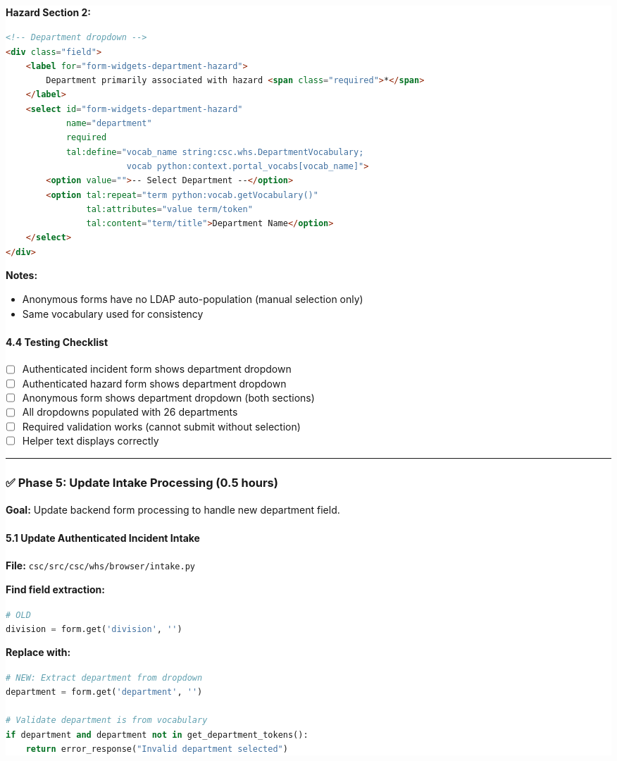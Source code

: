
**Hazard Section 2:**
```html
<!-- Department dropdown -->
<div class="field">
    <label for="form-widgets-department-hazard">
        Department primarily associated with hazard <span class="required">*</span>
    </label>
    <select id="form-widgets-department-hazard"
            name="department"
            required
            tal:define="vocab_name string:csc.whs.DepartmentVocabulary;
                        vocab python:context.portal_vocabs[vocab_name]">
        <option value="">-- Select Department --</option>
        <option tal:repeat="term python:vocab.getVocabulary()"
                tal:attributes="value term/token"
                tal:content="term/title">Department Name</option>
    </select>
</div>
```

**Notes:**
- Anonymous forms have no LDAP auto-population (manual selection only)
- Same vocabulary used for consistency

#### 4.4 Testing Checklist

- [ ] Authenticated incident form shows department dropdown
- [ ] Authenticated hazard form shows department dropdown
- [ ] Anonymous form shows department dropdown (both sections)
- [ ] All dropdowns populated with 26 departments
- [ ] Required validation works (cannot submit without selection)
- [ ] Helper text displays correctly

---

### ✅ Phase 5: Update Intake Processing (0.5 hours)

**Goal:** Update backend form processing to handle new department field.

#### 5.1 Update Authenticated Incident Intake

**File:** `csc/src/csc/whs/browser/intake.py`

**Find field extraction:**
```python
# OLD
division = form.get('division', '')
```

**Replace with:**
```python
# NEW: Extract department from dropdown
department = form.get('department', '')

# Validate department is from vocabulary
if department and department not in get_department_tokens():
    return error_response("Invalid department selected")
```
